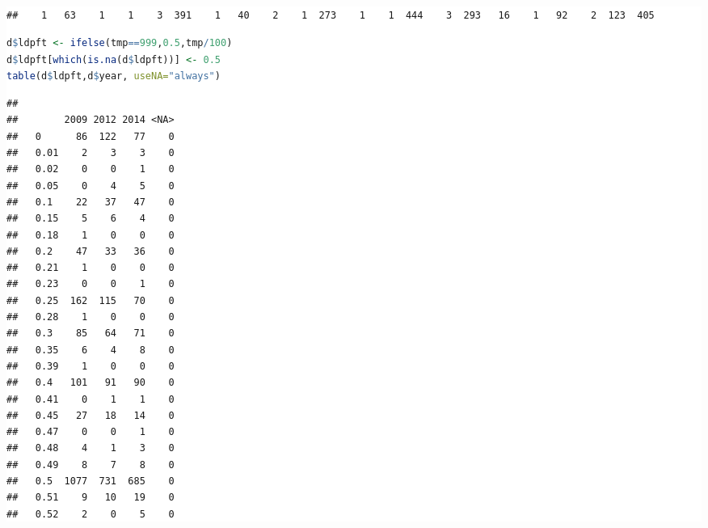     ##    1   63    1    1    3  391    1   40    2    1  273    1    1  444    3  293   16    1   92    2  123  405

``` r
d$ldpft <- ifelse(tmp==999,0.5,tmp/100)
d$ldpft[which(is.na(d$ldpft))] <- 0.5
table(d$ldpft,d$year, useNA="always")
```

    ##       
    ##        2009 2012 2014 <NA>
    ##   0      86  122   77    0
    ##   0.01    2    3    3    0
    ##   0.02    0    0    1    0
    ##   0.05    0    4    5    0
    ##   0.1    22   37   47    0
    ##   0.15    5    6    4    0
    ##   0.18    1    0    0    0
    ##   0.2    47   33   36    0
    ##   0.21    1    0    0    0
    ##   0.23    0    0    1    0
    ##   0.25  162  115   70    0
    ##   0.28    1    0    0    0
    ##   0.3    85   64   71    0
    ##   0.35    6    4    8    0
    ##   0.39    1    0    0    0
    ##   0.4   101   91   90    0
    ##   0.41    0    1    1    0
    ##   0.45   27   18   14    0
    ##   0.47    0    0    1    0
    ##   0.48    4    1    3    0
    ##   0.49    8    7    8    0
    ##   0.5  1077  731  685    0
    ##   0.51    9   10   19    0
    ##   0.52    2    0    5    0